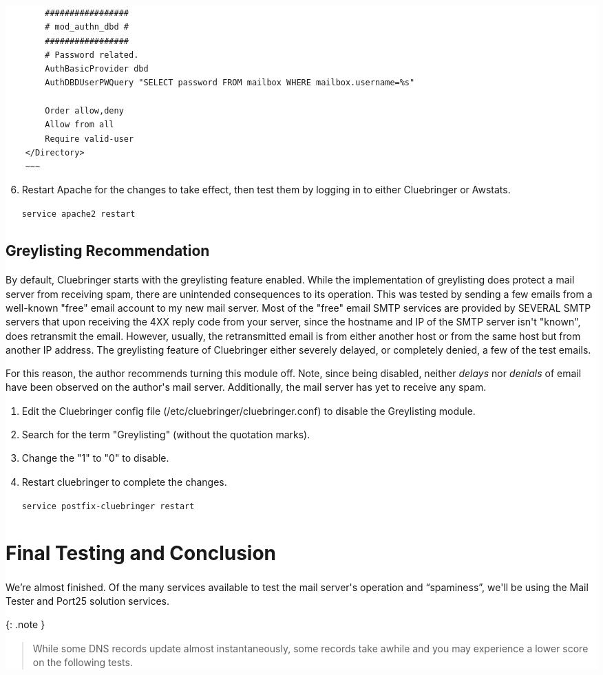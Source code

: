 		    #################
            # mod_authn_dbd #
            #################
            # Password related.
            AuthBasicProvider dbd
            AuthDBDUserPWQuery "SELECT password FROM mailbox WHERE mailbox.username=%s"
        
            Order allow,deny
            Allow from all
            Require valid-user
        </Directory>
        ~~~

6.  Restart Apache for the changes to take effect, then test them by logging in to either Cluebringer or Awstats.

	    service apache2 restart


## Greylisting Recommendation

By default, Cluebringer starts with the greylisting feature enabled. While the implementation of greylisting does protect a mail server from receiving spam, there are unintended consequences to its operation. This was tested by sending a few emails from a well-known "free" email account to my new mail server. Most of the "free" email SMTP services are provided by SEVERAL SMTP servers that upon receiving the 4XX reply code from your server, since the hostname and IP of the SMTP server isn't "known", does retransmit the email. However, usually, the retransmitted email is from either another host or from the same host but from another IP address. The greylisting feature of Cluebringer either severely delayed, or completely denied, a few of the test emails. 

For this reason, the author recommends turning this module off. Note, since being disabled, neither *delays* nor *denials* of email have been observed on the author's mail server. Additionally, the mail server has yet to receive any spam.

1. Edit the Cluebringer config file (/etc/cluebringer/cluebringer.conf) to disable the Greylisting module.

2.  Search for the term "Greylisting" (without the quotation marks).

3.  Change the "1" to "0" to disable.

4.  Restart cluebringer to complete the changes.

	    service postfix-cluebringer restart

# Final Testing and Conclusion

We’re almost finished. Of the many services available to test the mail server's operation and “spaminess”, we'll be using the Mail Tester and Port25 solution services.

 {: .note }
>While some DNS records update almost instantaneously, some records take awhile and you may experience a lower score on the following tests.
